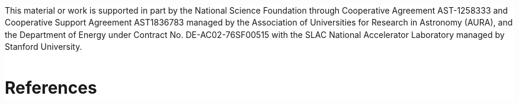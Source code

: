 This material or work is supported in part by the National Science Foundation through Cooperative Agreement AST-1258333 and Cooperative Support Agreement AST1836783 managed by the Association of Universities for Research in Astronomy (AURA), and the Department of Energy under Contract No. DE-AC02-76SF00515 with the SLAC National Accelerator Laboratory managed by Stanford University.


# References
